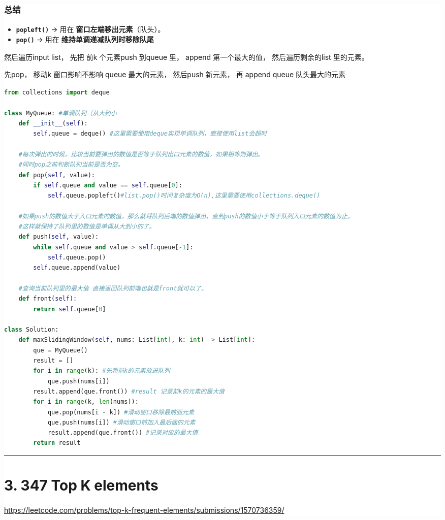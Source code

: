 ### 总结

- **`popleft()`** → 用在 **窗口左端移出元素**（队头）。
- **`pop()`** → 用在 **维持单调递减队列时移除队尾**

然后遍历input list， 先把 前k 个元素push 到queue 里， append 第一个最大的值， 然后遍历剩余的list 里的元素。 

先pop， 移动k 窗口影响不影响 queue 最大的元素， 然后push 新元素， 再 append queue 队头最大的元素

```python
from collections import deque

class MyQueue: #单调队列（从大到小
    def __init__(self):
        self.queue = deque() #这里需要使用deque实现单调队列，直接使用list会超时
    
    #每次弹出的时候，比较当前要弹出的数值是否等于队列出口元素的数值，如果相等则弹出。
    #同时pop之前判断队列当前是否为空。
    def pop(self, value):
        if self.queue and value == self.queue[0]:
            self.queue.popleft()#list.pop()时间复杂度为O(n),这里需要使用collections.deque()
            
    #如果push的数值大于入口元素的数值，那么就将队列后端的数值弹出，直到push的数值小于等于队列入口元素的数值为止。
    #这样就保持了队列里的数值是单调从大到小的了。
    def push(self, value):
        while self.queue and value > self.queue[-1]:
            self.queue.pop()
        self.queue.append(value)
        
    #查询当前队列里的最大值 直接返回队列前端也就是front就可以了。
    def front(self):
        return self.queue[0]
    
class Solution:
    def maxSlidingWindow(self, nums: List[int], k: int) -> List[int]:
        que = MyQueue()
        result = []
        for i in range(k): #先将前k的元素放进队列
            que.push(nums[i])
        result.append(que.front()) #result 记录前k的元素的最大值
        for i in range(k, len(nums)):
            que.pop(nums[i - k]) #滑动窗口移除最前面元素
            que.push(nums[i]) #滑动窗口前加入最后面的元素
            result.append(que.front()) #记录对应的最大值
        return result
```

---

# 3.  347 Top K elements

https://leetcode.com/problems/top-k-frequent-elements/submissions/1570736359/
